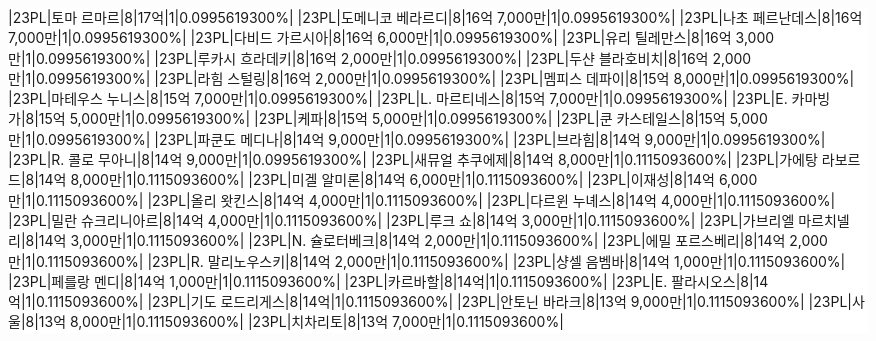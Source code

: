 |23PL|토마 르마르|8|17억|1|0.0995619300%|
|23PL|도메니코 베라르디|8|16억 7,000만|1|0.0995619300%|
|23PL|나초 페르난데스|8|16억 7,000만|1|0.0995619300%|
|23PL|다비드 가르시아|8|16억 6,000만|1|0.0995619300%|
|23PL|유리 틸레만스|8|16억 3,000만|1|0.0995619300%|
|23PL|루카시 흐라데키|8|16억 2,000만|1|0.0995619300%|
|23PL|두샨 블라호비치|8|16억 2,000만|1|0.0995619300%|
|23PL|라힘 스털링|8|16억 2,000만|1|0.0995619300%|
|23PL|멤피스 데파이|8|15억 8,000만|1|0.0995619300%|
|23PL|마테우스 누니스|8|15억 7,000만|1|0.0995619300%|
|23PL|L. 마르티네스|8|15억 7,000만|1|0.0995619300%|
|23PL|E. 카마빙가|8|15억 5,000만|1|0.0995619300%|
|23PL|케파|8|15억 5,000만|1|0.0995619300%|
|23PL|쿤 카스테일스|8|15억 5,000만|1|0.0995619300%|
|23PL|파쿤도 메디나|8|14억 9,000만|1|0.0995619300%|
|23PL|브라힘|8|14억 9,000만|1|0.0995619300%|
|23PL|R. 콜로 무아니|8|14억 9,000만|1|0.0995619300%|
|23PL|새뮤얼 추쿠에제|8|14억 8,000만|1|0.1115093600%|
|23PL|가에탕 라보르드|8|14억 8,000만|1|0.1115093600%|
|23PL|미겔 알미론|8|14억 6,000만|1|0.1115093600%|
|23PL|이재성|8|14억 6,000만|1|0.1115093600%|
|23PL|올리 왓킨스|8|14억 4,000만|1|0.1115093600%|
|23PL|다르윈 누녜스|8|14억 4,000만|1|0.1115093600%|
|23PL|밀란 슈크리니아르|8|14억 4,000만|1|0.1115093600%|
|23PL|루크 쇼|8|14억 3,000만|1|0.1115093600%|
|23PL|가브리엘 마르치넬리|8|14억 3,000만|1|0.1115093600%|
|23PL|N. 슐로터베크|8|14억 2,000만|1|0.1115093600%|
|23PL|에밀 포르스베리|8|14억 2,000만|1|0.1115093600%|
|23PL|R. 말리노우스키|8|14억 2,000만|1|0.1115093600%|
|23PL|샹셀 음벰바|8|14억 1,000만|1|0.1115093600%|
|23PL|페를랑 멘디|8|14억 1,000만|1|0.1115093600%|
|23PL|카르바할|8|14억|1|0.1115093600%|
|23PL|E. 팔라시오스|8|14억|1|0.1115093600%|
|23PL|기도 로드리게스|8|14억|1|0.1115093600%|
|23PL|안토닌 바라크|8|13억 9,000만|1|0.1115093600%|
|23PL|사울|8|13억 8,000만|1|0.1115093600%|
|23PL|치차리토|8|13억 7,000만|1|0.1115093600%|